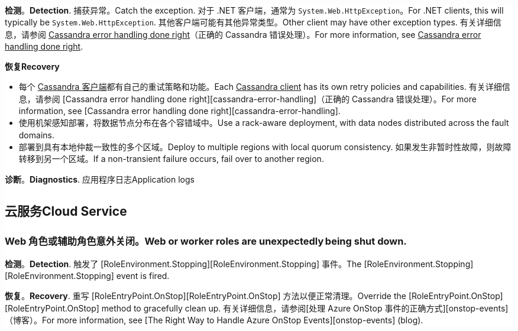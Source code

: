 <span data-ttu-id="c8c1c-204">**检测**。</span><span class="sxs-lookup"><span data-stu-id="c8c1c-204">**Detection**.</span></span> <span data-ttu-id="c8c1c-205">捕获异常。</span><span class="sxs-lookup"><span data-stu-id="c8c1c-205">Catch the exception.</span></span> <span data-ttu-id="c8c1c-206">对于 .NET 客户端，通常为 `System.Web.HttpException`。</span><span class="sxs-lookup"><span data-stu-id="c8c1c-206">For .NET clients, this will typically be `System.Web.HttpException`.</span></span> <span data-ttu-id="c8c1c-207">其他客户端可能有其他异常类型。</span><span class="sxs-lookup"><span data-stu-id="c8c1c-207">Other client may have other exception types.</span></span>  <span data-ttu-id="c8c1c-208">有关详细信息，请参阅 [Cassandra error handling done right](https://www.datastax.com/dev/blog/cassandra-error-handling-done-right)（正确的 Cassandra 错误处理）。</span><span class="sxs-lookup"><span data-stu-id="c8c1c-208">For more information, see [Cassandra error handling done right](https://www.datastax.com/dev/blog/cassandra-error-handling-done-right).</span></span>

<span data-ttu-id="c8c1c-209">**恢复**</span><span class="sxs-lookup"><span data-stu-id="c8c1c-209">**Recovery**</span></span>

* <span data-ttu-id="c8c1c-210">每个 [Cassandra 客户端](https://wiki.apache.org/cassandra/ClientOptions)都有自己的重试策略和功能。</span><span class="sxs-lookup"><span data-stu-id="c8c1c-210">Each [Cassandra client](https://wiki.apache.org/cassandra/ClientOptions) has its own retry policies and capabilities.</span></span> <span data-ttu-id="c8c1c-211">有关详细信息，请参阅 [Cassandra error handling done right][cassandra-error-handling]（正确的 Cassandra 错误处理）。</span><span class="sxs-lookup"><span data-stu-id="c8c1c-211">For more information, see [Cassandra error handling done right][cassandra-error-handling].</span></span>
* <span data-ttu-id="c8c1c-212">使用机架感知部署，将数据节点分布在各个容错域中。</span><span class="sxs-lookup"><span data-stu-id="c8c1c-212">Use a rack-aware deployment, with data nodes distributed across the fault domains.</span></span>
* <span data-ttu-id="c8c1c-213">部署到具有本地仲裁一致性的多个区域。</span><span class="sxs-lookup"><span data-stu-id="c8c1c-213">Deploy to multiple regions with local quorum consistency.</span></span> <span data-ttu-id="c8c1c-214">如果发生非暂时性故障，则故障转移到另一个区域。</span><span class="sxs-lookup"><span data-stu-id="c8c1c-214">If a non-transient failure occurs, fail over to another region.</span></span>

<span data-ttu-id="c8c1c-215">**诊断**。</span><span class="sxs-lookup"><span data-stu-id="c8c1c-215">**Diagnostics**.</span></span> <span data-ttu-id="c8c1c-216">应用程序日志</span><span class="sxs-lookup"><span data-stu-id="c8c1c-216">Application logs</span></span>

## <a name="cloud-service"></a><span data-ttu-id="c8c1c-217">云服务</span><span class="sxs-lookup"><span data-stu-id="c8c1c-217">Cloud Service</span></span>
### <a name="web-or-worker-roles-are-unexpectedlybeing-shut-down"></a><span data-ttu-id="c8c1c-218">Web 角色或辅助角色意外关闭。</span><span class="sxs-lookup"><span data-stu-id="c8c1c-218">Web or worker roles are unexpectedly being shut down.</span></span>
<span data-ttu-id="c8c1c-219">**检测**。</span><span class="sxs-lookup"><span data-stu-id="c8c1c-219">**Detection**.</span></span> <span data-ttu-id="c8c1c-220">触发了 [RoleEnvironment.Stopping][RoleEnvironment.Stopping] 事件。</span><span class="sxs-lookup"><span data-stu-id="c8c1c-220">The [RoleEnvironment.Stopping][RoleEnvironment.Stopping] event is fired.</span></span>

<span data-ttu-id="c8c1c-221"><strong>恢复</strong>。</span><span class="sxs-lookup"><span data-stu-id="c8c1c-221"><strong>Recovery</strong>.</span></span> <span data-ttu-id="c8c1c-222">重写 [RoleEntryPoint.OnStop][RoleEntryPoint.OnStop] 方法以便正常清理。</span><span class="sxs-lookup"><span data-stu-id="c8c1c-222">Override the [RoleEntryPoint.OnStop][RoleEntryPoint.OnStop] method to gracefully clean up.</span></span> <span data-ttu-id="c8c1c-223">有关详细信息，请参阅[处理 Azure OnStop 事件的正确方式][onstop-events]（博客）。</span><span class="sxs-lookup"><span data-stu-id="c8c1c-223">For more information, see [The Right Way to Handle Azure OnStop Events][onstop-events] (blog).</span></span>
